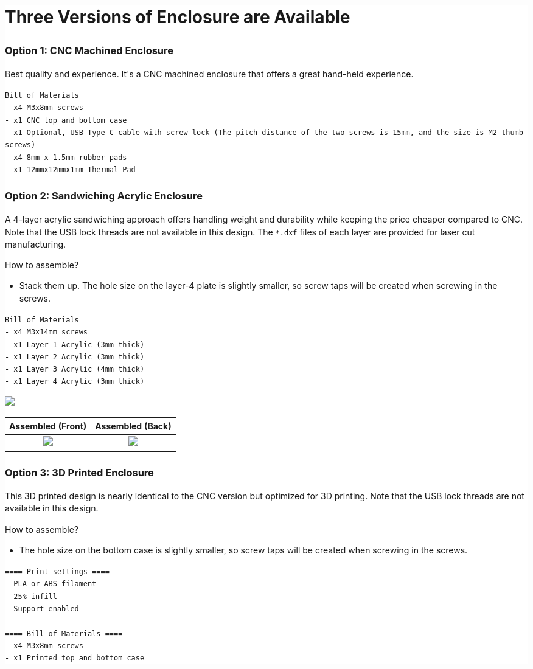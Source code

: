 
# Three Versions of Enclosure are Available
### Option 1: CNC Machined Enclosure
Best quality and experience. It's a CNC machined enclosure that offers a great hand-held experience.
```
Bill of Materials
- x4 M3x8mm screws 
- x1 CNC top and bottom case 
- x1 Optional, USB Type-C cable with screw lock (The pitch distance of the two screws is 15mm, and the size is M2 thumb screws)
- x4 8mm x 1.5mm rubber pads
- x1 12mmx12mmx1mm Thermal Pad 
```



### Option 2: Sandwiching Acrylic Enclosure
A 4-layer acrylic sandwiching approach offers handling weight and durability while keeping the price cheaper compared to CNC. Note that the USB lock threads are not available in this design. The `*.dxf` files of each layer are provided for laser cut manufacturing.

How to assemble?
- Stack them up. The hole size on the layer-4 plate is slightly smaller, so screw taps will be created when screwing in the screws.
```
Bill of Materials
- x4 M3x14mm screws 
- x1 Layer 1 Acrylic (3mm thick)
- x1 Layer 2 Acrylic (3mm thick)
- x1 Layer 3 Acrylic (4mm thick)
- x1 Layer 4 Acrylic (3mm thick)
```

<img src="image/acrylic-build/acylic_stacking.png" width="560">

Assembled (Front)          |  Assembled (Back)
:-------------------------:|:-------------------------:
<img src="image/acrylic-build/acylic_front.png" width="350"> | <img src="image/acrylic-build/acylic_back.png" width="350">

### Option 3: 3D Printed Enclosure
This 3D printed design is nearly identical to the CNC version but optimized for 3D printing. Note that the USB lock threads are not available in this design.

How to assemble?
- The hole size on the bottom case is slightly smaller, so screw taps will be created when screwing in the screws.
```
==== Print settings ==== 
- PLA or ABS filament  
- 25% infill  
- Support enabled  

==== Bill of Materials ====  
- x4 M3x8mm screws 
- x1 Printed top and bottom case
```

